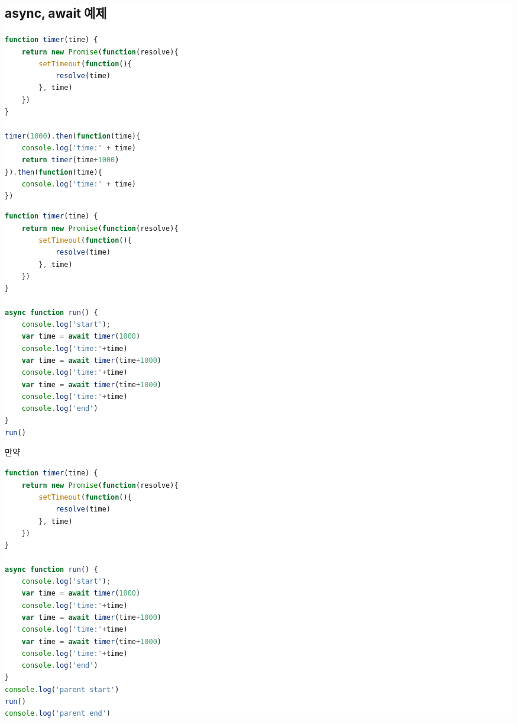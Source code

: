 ## async, await 예제

```jsx
function timer(time) {
    return new Promise(function(resolve){
        setTimeout(function(){
            resolve(time)
        }, time)
    })
}

timer(1000).then(function(time){
    console.log('time:' + time)
    return timer(time+1000)
}).then(function(time){
    console.log('time:' + time)
})
```

```jsx
function timer(time) {
    return new Promise(function(resolve){
        setTimeout(function(){
            resolve(time)
        }, time)
    })
}

async function run() {
    console.log('start');
    var time = await timer(1000)
    console.log('time:'+time)
    var time = await timer(time+1000)
    console.log('time:'+time)
    var time = await timer(time+1000)
    console.log('time:'+time)
    console.log('end')
}
run()
```

만약

```jsx
function timer(time) {
    return new Promise(function(resolve){
        setTimeout(function(){
            resolve(time)
        }, time)
    })
}

async function run() {
    console.log('start');
    var time = await timer(1000)
    console.log('time:'+time)
    var time = await timer(time+1000)
    console.log('time:'+time)
    var time = await timer(time+1000)
    console.log('time:'+time)
    console.log('end')
}
console.log('parent start')
run()
console.log('parent end')
```